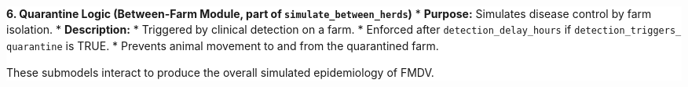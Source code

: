 **6. Quarantine Logic (Between-Farm Module, part of
`simulate_between_herds`)** \* **Purpose:** Simulates disease control by
farm isolation. \* **Description:** \* Triggered by clinical detection
on a farm. \* Enforced after `detection_delay_hours` if
`detection_triggers_quarantine` is TRUE. \* Prevents animal movement to
and from the quarantined farm.

These submodels interact to produce the overall simulated epidemiology
of FMDV.
